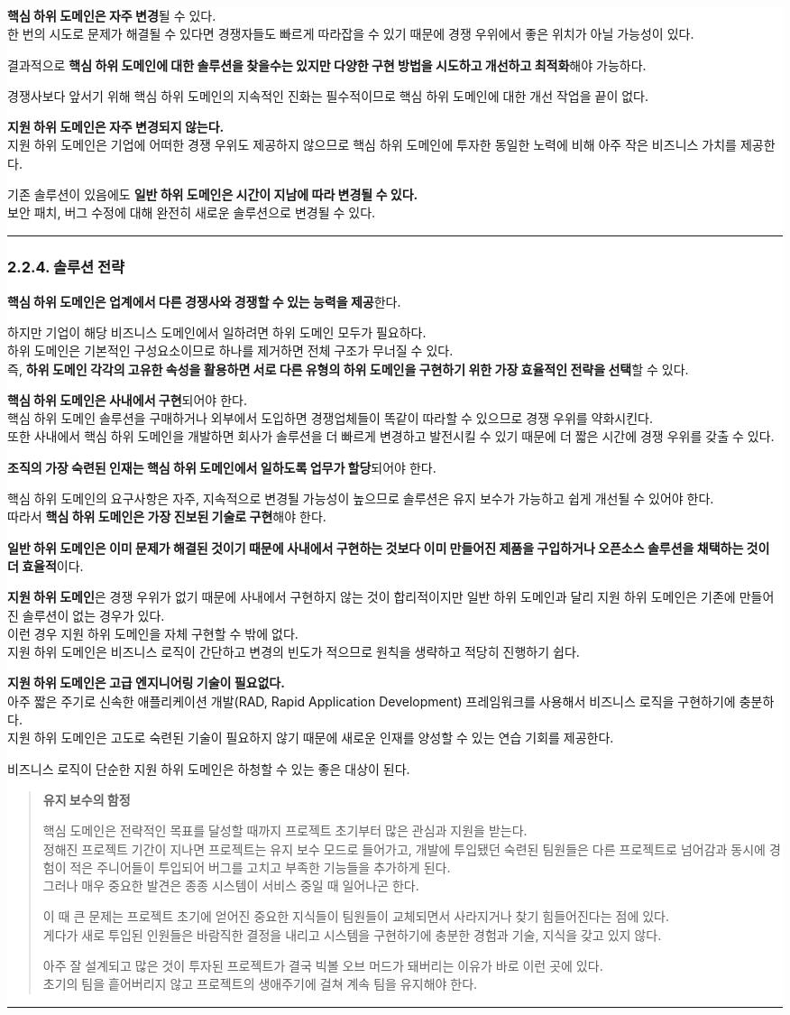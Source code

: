 **핵심 하위 도메인은 자주 변경**될 수 있다.  
한 번의 시도로 문제가 해결될 수 있다면 경쟁자들도 빠르게 따라잡을 수 있기 때문에 경쟁 우위에서 좋은 위치가 아닐 가능성이 있다.

결과적으로 **핵심 하위 도메인에 대한 솔루션을 찾을수는 있지만 다양한 구현 방법을 시도하고 개선하고 최적화**해야 가능하다.

경쟁사보다 앞서기 위해 핵심 하위 도메인의 지속적인 진화는 필수적이므로 핵심 하위 도메인에 대한 개선 작업을 끝이 없다.

**지원 하위 도메인은 자주 변경되지 않는다.**  
지원 하위 도메인은 기업에 어떠한 경쟁 우위도 제공하지 않으므로 핵심 하위 도메인에 투자한 동일한 노력에 비해 아주 작은 비즈니스 가치를 제공한다.

기존 솔루션이 있음에도 **일반 하위 도메인은 시간이 지남에 따라 변경될 수 있다.**  
보안 패치, 버그 수정에 대해 완전히 새로운 솔루션으로 변경될 수 있다.

---

### 2.2.4. 솔루션 전략

**핵심 하위 도메인은 업계에서 다른 경쟁사와 경쟁할 수 있는 능력을 제공**한다.

하지만 기업이 해당 비즈니스 도메인에서 일하려면 하위 도메인 모두가 필요하다.  
하위 도메인은 기본적인 구성요소이므로 하나를 제거하면 전체 구조가 무너질 수 있다.  
즉, **하위 도메인 각각의 고유한 속성을 활용하면 서로 다른 유형의 하위 도메인을 구현하기 위한 가장 효율적인 전략을 선택**할 수 있다.

**핵심 하위 도메인은 사내에서 구현**되어야 한다.  
핵심 하위 도메인 솔루션을 구매하거나 외부에서 도입하면 경쟁업체들이 똑같이 따라할 수 있으므로 경쟁 우위를 약화시킨다.  
또한 사내에서 핵심 하위 도메인을 개발하면 회사가 솔루션을 더 빠르게 변경하고 발전시킬 수 있기 때문에 더 짧은 시간에 경쟁 우위를 갖출 수 있다.

**조직의 가장 숙련된 인재는 핵심 하위 도메인에서 일하도록 업무가 할당**되어야 한다.

핵심 하위 도메인의 요구사항은 자주, 지속적으로 변경될 가능성이 높으므로 솔루션은 유지 보수가 가능하고 쉽게 개선될 수 있어야 한다.  
따라서 **핵심 하위 도메인은 가장 진보된 기술로 구현**해야 한다.

**일반 하위 도메인은 이미 문제가 해결된 것이기 때문에 사내에서 구현하는 것보다 이미 만들어진 제품을 구입하거나 오픈소스 솔루션을 채택하는 것이 더 효율적**이다.

**지원 하위 도메인**은 경쟁 우위가 없기 때문에 사내에서 구현하지 않는 것이 합리적이지만 일반 하위 도메인과 달리 지원 하위 도메인은 기존에 만들어진 솔루션이 없는 경우가 있다.  
이런 경우 지원 하위 도메인을 자체 구현할 수 밖에 없다.  
지원 하위 도메인은 비즈니스 로직이 간단하고 변경의 빈도가 적으므로 원칙을 생략하고 적당히 진행하기 쉽다.

**지원 하위 도메인은 고급 엔지니어링 기술이 필요없다.**  
아주 짧은 주기로 신속한 애플리케이션 개발(RAD, Rapid Application Development) 프레임워크를 사용해서 비즈니스 로직을 구현하기에 충분하다.  
지원 하위 도메인은 고도로 숙련된 기술이 필요하지 않기 때문에 새로운 인재를 양성할 수 있는 연습 기회를 제공한다.

비즈니스 로직이 단순한 지원 하위 도메인은 하청할 수 있는 좋은 대상이 된다.

> **유지 보수의 함정**
> 
> 핵심 도메인은 전략적인 목표를 달성할 때까지 프로젝트 초기부터 많은 관심과 지원을 받는다.  
> 정해진 프로젝트 기간이 지나면 프로젝트는 유지 보수 모드로 들어가고, 개발에 투입됐던 숙련된 팀원들은 다른 프로젝트로 넘어감과 동시에 경험이 적은 주니어들이 투입되어 
> 버그를 고치고 부족한 기능들을 추가하게 된다.  
> 그러나 매우 중요한 발견은 종종 시스템이 서비스 중일 때 일어나곤 한다.
> 
> 이 때 큰 문제는 프로젝트 초기에 얻어진 중요한 지식들이 팀원들이 교체되면서 사라지거나 찾기 힘들어진다는 점에 있다.  
> 게다가 새로 투입된 인원들은 바람직한 결정을 내리고 시스템을 구현하기에 충분한 경험과 기술, 지식을 갖고 있지 않다.
> 
> 아주 잘 설계되고 많은 것이 투자된 프로젝트가 결국 빅볼 오브 머드가 돼버리는 이유가 바로 이런 곳에 있다.  
> 초기의 팀을 흩어버리지 않고 프로젝트의 생애주기에 걸쳐 계속 팀을 유지해야 한다.

---